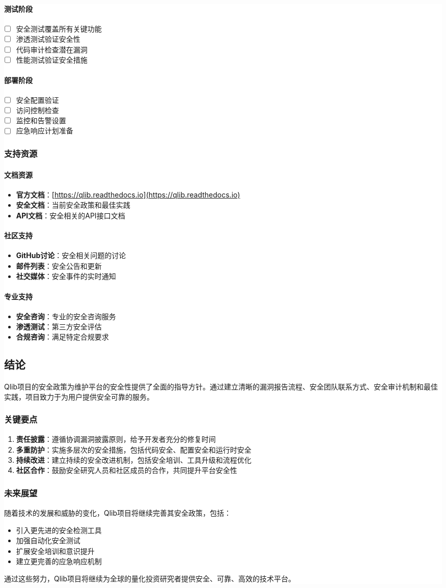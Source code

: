 #### 测试阶段
- [ ] 安全测试覆盖所有关键功能
- [ ] 渗透测试验证安全性
- [ ] 代码审计检查潜在漏洞
- [ ] 性能测试验证安全措施

#### 部署阶段
- [ ] 安全配置验证
- [ ] 访问控制检查
- [ ] 监控和告警设置
- [ ] 应急响应计划准备

### 支持资源

#### 文档资源
- **官方文档**：[https://qlib.readthedocs.io](https://qlib.readthedocs.io)
- **安全文档**：当前安全政策和最佳实践
- **API文档**：安全相关的API接口文档

#### 社区支持
- **GitHub讨论**：安全相关问题的讨论
- **邮件列表**：安全公告和更新
- **社交媒体**：安全事件的实时通知

#### 专业支持
- **安全咨询**：专业的安全咨询服务
- **渗透测试**：第三方安全评估
- **合规咨询**：满足特定合规要求

## 结论

Qlib项目的安全政策为维护平台的安全性提供了全面的指导方针。通过建立清晰的漏洞报告流程、安全团队联系方式、安全审计机制和最佳实践，项目致力于为用户提供安全可靠的服务。

### 关键要点

1. **责任披露**：遵循协调漏洞披露原则，给予开发者充分的修复时间
2. **多重防护**：实施多层次的安全措施，包括代码安全、配置安全和运行时安全
3. **持续改进**：建立持续的安全改进机制，包括安全培训、工具升级和流程优化
4. **社区合作**：鼓励安全研究人员和社区成员的合作，共同提升平台安全性

### 未来展望

随着技术的发展和威胁的变化，Qlib项目将继续完善其安全政策，包括：
- 引入更先进的安全检测工具
- 加强自动化安全测试
- 扩展安全培训和意识提升
- 建立更完善的应急响应机制

通过这些努力，Qlib项目将继续为全球的量化投资研究者提供安全、可靠、高效的技术平台。